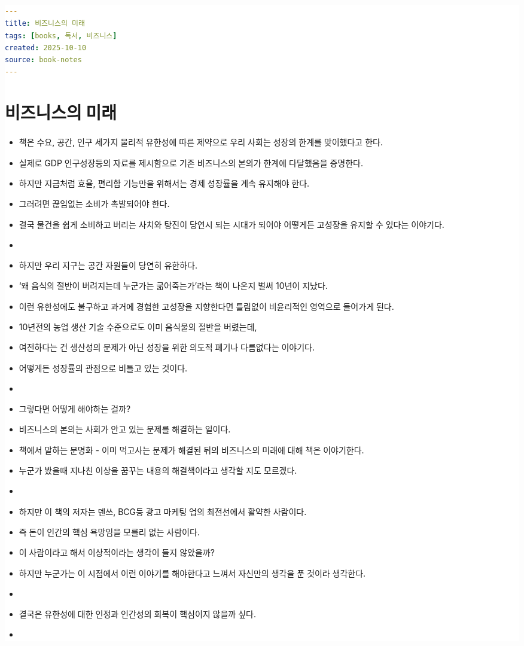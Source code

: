 ```yaml
---
title: 비즈니스의 미래
tags: [books, 독서, 비즈니스]
created: 2025-10-10
source: book-notes
---
```


# 비즈니스의 미래



- 책은 수요, 공간, 인구 세가지 물리적 유한성에 따른 제약으로 우리 사회는 성장의 한계를 맞이했다고 한다.

- 실제로 GDP 인구성장등의 자료를 제시함으로 기존 비즈니스의 본의가 한계에 다달했음을 증명한다.

- 하지만 지금처럼 효율, 편리함 기능만을 위해서는 경제 성장률을 계속 유지해야 한다. 

- 그러려면 끊임없는 소비가 촉발되어야 한다. 

- 결국 물건을 쉽게 소비하고 버리는 사치와 탕진이 당연시 되는 시대가 되어야 어떻게든 고성장을 유지할 수 있다는 이야기다.

- 

- 하지만 우리 지구는 공간 자원들이 당연히 유한하다.

- ‘왜 음식의 절반이 버려지는데 누군가는 굶어죽는가’라는 책이 나온지 벌써 10년이 지났다.

- 이런 유한성에도 불구하고 과거에 경험한 고성장을 지향한다면 틀림없이 비윤리적인 영역으로 들어가게 된다.

- 10년전의 농업 생산 기술 수준으로도 이미 음식물의 절반을 버렸는데, 

- 여전하다는 건 생산성의 문제가 아닌 성장을 위한 의도적 폐기나 다름없다는 이야기다.

- 어떻게든 성장률의 관점으로 비틀고 있는 것이다.

- 

- 그렇다면 어떻게 해야하는 걸까?

- 비즈니스의 본의는 사회가 안고 있는 문제를 해결하는 일이다.

- 책에서 말하는 문명화 - 이미 먹고사는 문제가 해결된 뒤의 비즈니스의 미래에 대해 책은 이야기한다.

- 누군가 봤을때 지나친 이상을 꿈꾸는 내용의 해결책이라고 생각할 지도 모르겠다.

- 

- 하지만 이 책의 저자는 덴쓰, BCG등 광고 마케팅 업의 최전선에서 활약한 사람이다.

- 즉 돈이 인간의 핵심 욕망임을 모를리 없는 사람이다.

- 이 사람이라고 해서 이상적이라는 생각이 들지 않았을까?

- 하지만 누군가는 이 시점에서 이런 이야기를 해야한다고 느껴서 자신만의 생각을 푼 것이라 생각한다.

- 

- 결국은 유한성에 대한 인정과 인간성의 회복이 핵심이지 않을까 싶다.

- 
